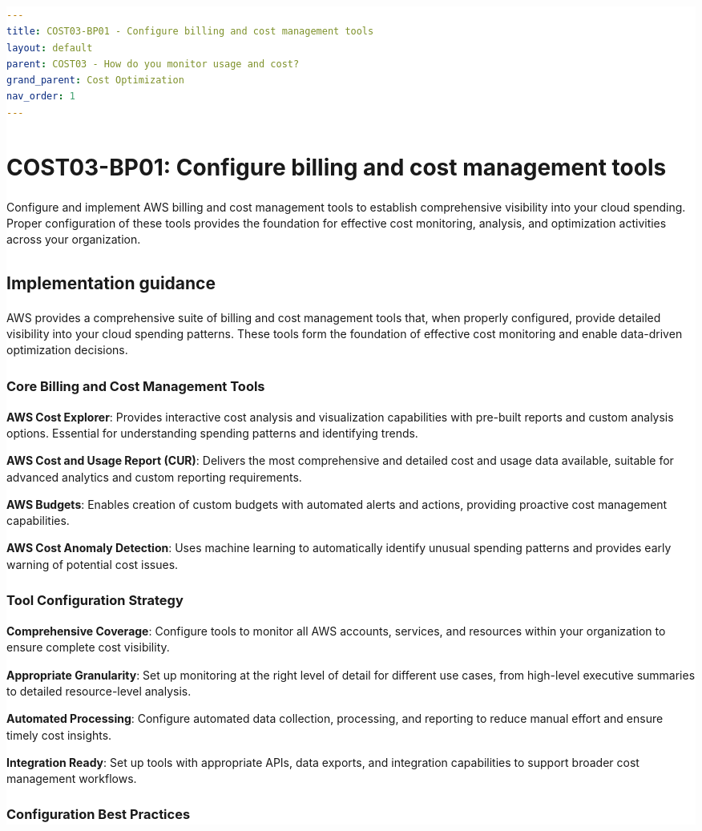```yaml
---
title: COST03-BP01 - Configure billing and cost management tools
layout: default
parent: COST03 - How do you monitor usage and cost?
grand_parent: Cost Optimization
nav_order: 1
---
```


<div class="pillar-header">
  <h1>COST03-BP01: Configure billing and cost management tools</h1>
  <p>Configure and implement AWS billing and cost management tools to establish comprehensive visibility into your cloud spending. Proper configuration of these tools provides the foundation for effective cost monitoring, analysis, and optimization activities across your organization.</p>
</div>

## Implementation guidance

AWS provides a comprehensive suite of billing and cost management tools that, when properly configured, provide detailed visibility into your cloud spending patterns. These tools form the foundation of effective cost monitoring and enable data-driven optimization decisions.

### Core Billing and Cost Management Tools

**AWS Cost Explorer**: Provides interactive cost analysis and visualization capabilities with pre-built reports and custom analysis options. Essential for understanding spending patterns and identifying trends.

**AWS Cost and Usage Report (CUR)**: Delivers the most comprehensive and detailed cost and usage data available, suitable for advanced analytics and custom reporting requirements.

**AWS Budgets**: Enables creation of custom budgets with automated alerts and actions, providing proactive cost management capabilities.

**AWS Cost Anomaly Detection**: Uses machine learning to automatically identify unusual spending patterns and provides early warning of potential cost issues.

### Tool Configuration Strategy

**Comprehensive Coverage**: Configure tools to monitor all AWS accounts, services, and resources within your organization to ensure complete cost visibility.

**Appropriate Granularity**: Set up monitoring at the right level of detail for different use cases, from high-level executive summaries to detailed resource-level analysis.

**Automated Processing**: Configure automated data collection, processing, and reporting to reduce manual effort and ensure timely cost insights.

**Integration Ready**: Set up tools with appropriate APIs, data exports, and integration capabilities to support broader cost management workflows.

### Configuration Best Practices
